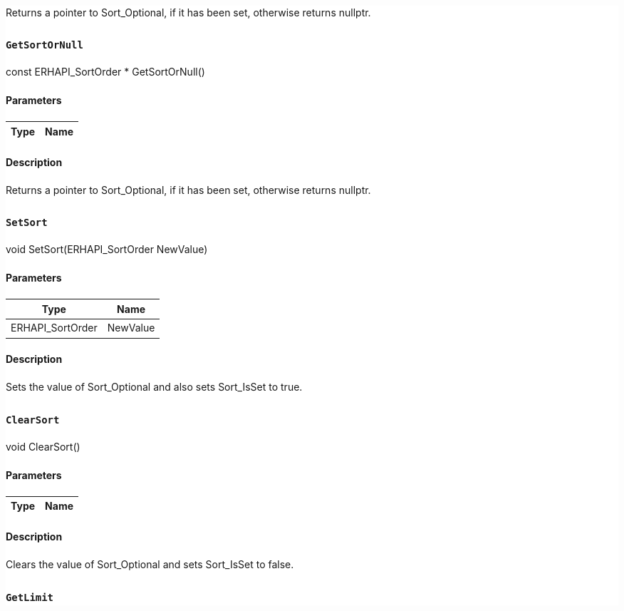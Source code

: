 Returns a pointer to Sort_Optional, if it has been set, otherwise returns nullptr.




### `GetSortOrNull` <a id="structFRHAPI__InventoryPageMeta_1ad5129dbfcde84799a5906fa22274f4fd"></a>

const ERHAPI_SortOrder * GetSortOrNull()

#### Parameters

| Type | Name |
|------|------|

#### Description

Returns a pointer to Sort_Optional, if it has been set, otherwise returns nullptr.




### `SetSort` <a id="structFRHAPI__InventoryPageMeta_1a3733ef7522ac54c13c57c080baa8277e"></a>

void SetSort(ERHAPI_SortOrder NewValue)

#### Parameters

| Type | Name |
|------|------|
|ERHAPI_SortOrder|NewValue|

#### Description

Sets the value of Sort_Optional and also sets Sort_IsSet to true.




### `ClearSort` <a id="structFRHAPI__InventoryPageMeta_1a9029662a8c55316d0971c5f259cc2b9f"></a>

void ClearSort()

#### Parameters

| Type | Name |
|------|------|

#### Description

Clears the value of Sort_Optional and sets Sort_IsSet to false.




### `GetLimit` <a id="structFRHAPI__InventoryPageMeta_1ab206adec9b57dd83cf3b74733c006124"></a>
